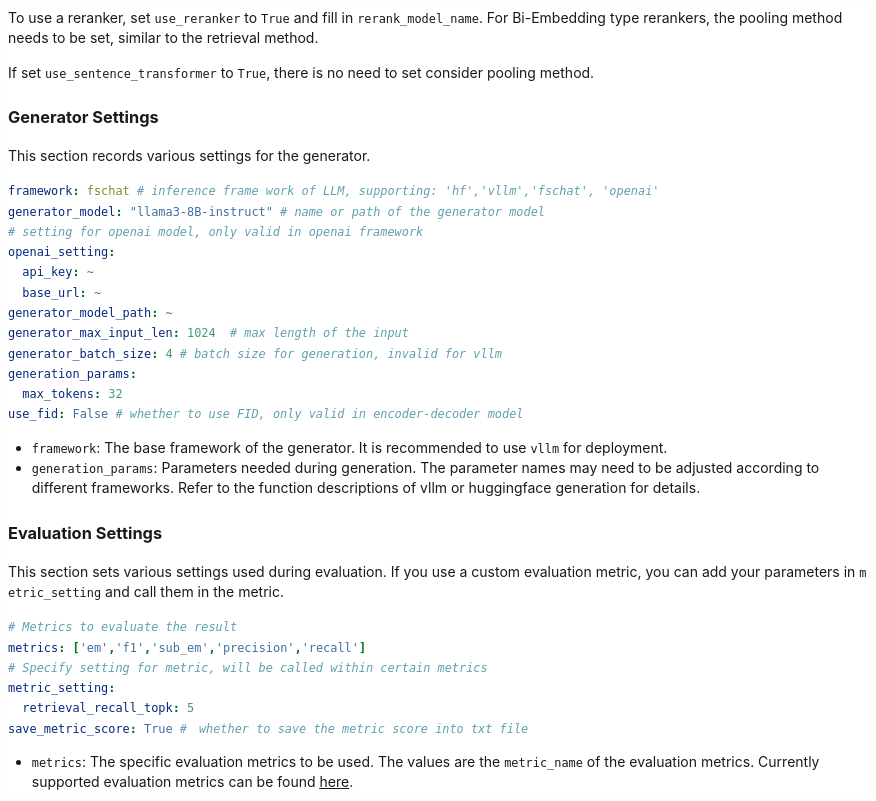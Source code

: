 To use a reranker, set `use_reranker` to `True` and fill in `rerank_model_name`. For Bi-Embedding type rerankers, the pooling method needs to be set, similar to the retrieval method.

If set `use_sentence_transformer` to `True`, there is no need to set consider pooling method.

### Generator Settings

This section records various settings for the generator.

```yaml
framework: fschat # inference frame work of LLM, supporting: 'hf','vllm','fschat', 'openai'
generator_model: "llama3-8B-instruct" # name or path of the generator model
# setting for openai model, only valid in openai framework
openai_setting:
  api_key: ~
  base_url: ~
generator_model_path: ~
generator_max_input_len: 1024  # max length of the input
generator_batch_size: 4 # batch size for generation, invalid for vllm
generation_params:  
  max_tokens: 32
use_fid: False # whether to use FID, only valid in encoder-decoder model
```

- `framework`: The base framework of the generator. It is recommended to use `vllm` for deployment.
- `generation_params`: Parameters needed during generation. The parameter names may need to be adjusted according to different frameworks. Refer to the function descriptions of vllm or huggingface generation for details.

### Evaluation Settings

This section sets various settings used during evaluation. If you use a custom evaluation metric, you can add your parameters in `metric_setting` and call them in the metric.

```yaml
# Metrics to evaluate the result
metrics: ['em','f1','sub_em','precision','recall'] 
# Specify setting for metric, will be called within certain metrics
metric_setting: 
  retrieval_recall_topk: 5
save_metric_score: True #　whether to save the metric score into txt file
```

- `metrics`: The specific evaluation metrics to be used. The values are the `metric_name` of the evaluation metrics. Currently supported evaluation metrics can be found [<u>here</u>](../flashrag/evaluator/metrics.py).